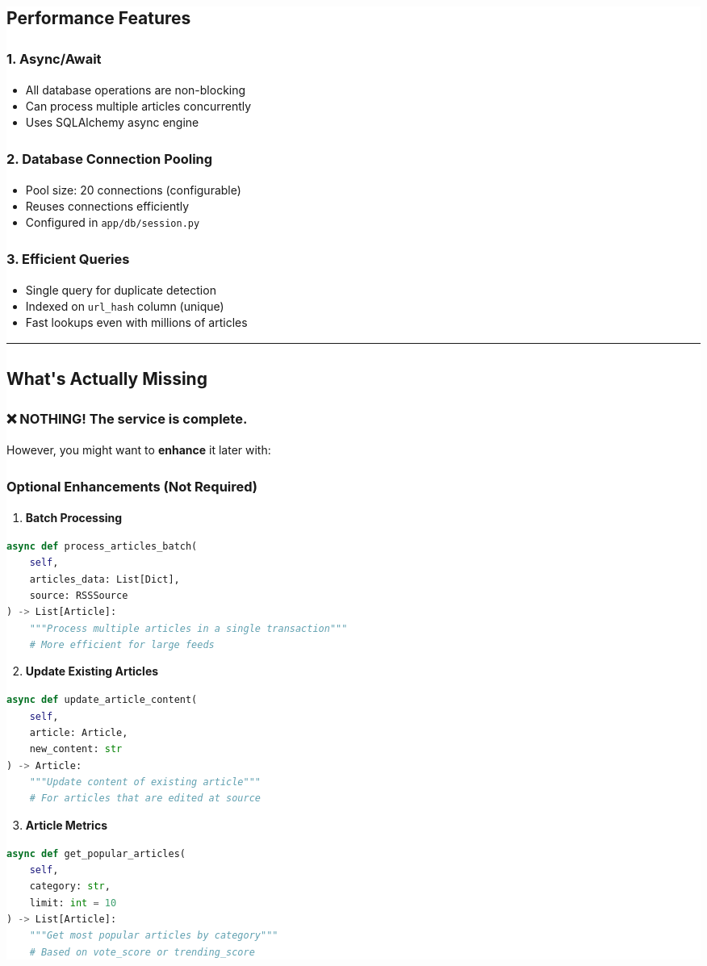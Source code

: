 ## Performance Features

### 1. Async/Await
- All database operations are non-blocking
- Can process multiple articles concurrently
- Uses SQLAlchemy async engine

### 2. Database Connection Pooling
- Pool size: 20 connections (configurable)
- Reuses connections efficiently
- Configured in `app/db/session.py`

### 3. Efficient Queries
- Single query for duplicate detection
- Indexed on `url_hash` column (unique)
- Fast lookups even with millions of articles

---

## What's Actually Missing

### ❌ **NOTHING!** The service is complete.

However, you might want to **enhance** it later with:

### Optional Enhancements (Not Required)

1. **Batch Processing**
```python
async def process_articles_batch(
    self, 
    articles_data: List[Dict], 
    source: RSSSource
) -> List[Article]:
    """Process multiple articles in a single transaction"""
    # More efficient for large feeds
```

2. **Update Existing Articles**
```python
async def update_article_content(
    self,
    article: Article,
    new_content: str
) -> Article:
    """Update content of existing article"""
    # For articles that are edited at source
```

3. **Article Metrics**
```python
async def get_popular_articles(
    self,
    category: str,
    limit: int = 10
) -> List[Article]:
    """Get most popular articles by category"""
    # Based on vote_score or trending_score
```
